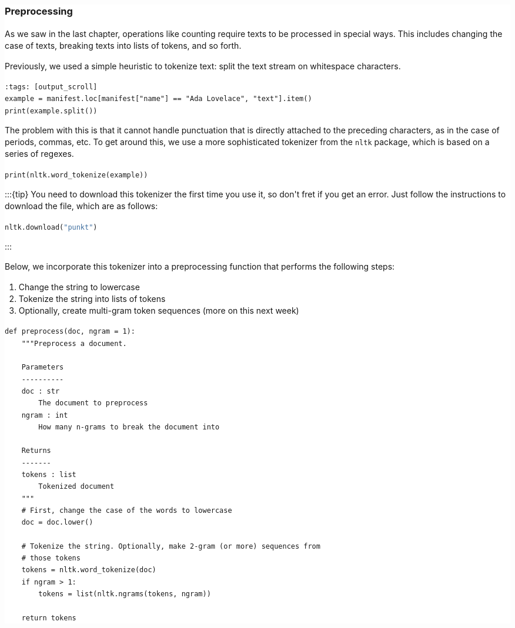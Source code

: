 
### Preprocessing

As we saw in the last chapter, operations like counting require texts to be
processed in special ways. This includes changing the case of texts, breaking
texts into lists of tokens, and so forth.

Previously, we used a simple heuristic to tokenize text: split the text stream
on whitespace characters.

```{code-cell}
:tags: [output_scroll]
example = manifest.loc[manifest["name"] == "Ada Lovelace", "text"].item()
print(example.split())
```

The problem with this is that it cannot handle punctuation that is directly
attached to the preceding characters, as in the case of periods, commas, etc.
To get around this, we use a more sophisticated tokenizer from the `nltk`
package, which is based on a series of regexes.

```{code-cell}
print(nltk.word_tokenize(example))
```

:::{tip}
You need to download this tokenizer the first time you use it, so don't fret if
you get an error. Just follow the instructions to download the file, which are
as follows:

```py
nltk.download("punkt")
```
:::

Below, we incorporate this tokenizer into a preprocessing function that
performs the following steps:

1. Change the string to lowercase
2. Tokenize the string into lists of tokens
3. Optionally, create multi-gram token sequences (more on this next week)

```{code-cell}
def preprocess(doc, ngram = 1):
    """Preprocess a document.

    Parameters
    ----------
    doc : str
        The document to preprocess
    ngram : int
        How many n-grams to break the document into
    
    Returns
    -------
    tokens : list
        Tokenized document
    """
    # First, change the case of the words to lowercase
    doc = doc.lower()

    # Tokenize the string. Optionally, make 2-gram (or more) sequences from
    # those tokens
    tokens = nltk.word_tokenize(doc)
    if ngram > 1:
        tokens = list(nltk.ngrams(tokens, ngram))
    
    return tokens
```


[data]: https://melaniewalsh.github.io/Intro-Cultural-Analytics/00-Datasets/00-Datasets.html#politics-history
[python]: https://ucdavisdatalab.github.io/workshop_python_basics
[nlp]: https://ucdavisdatalab.github.io/workshop_nlp_reader